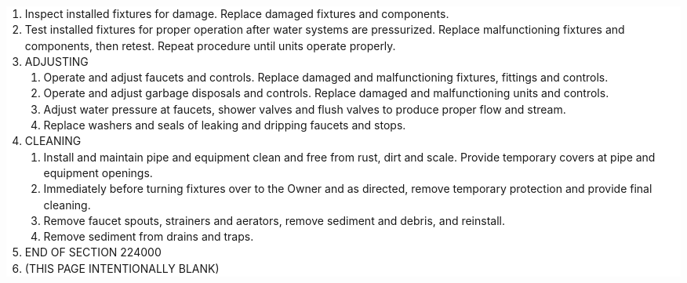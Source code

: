    1. Inspect installed fixtures for damage. Replace damaged fixtures and components.
   1. Test installed fixtures for proper operation after water systems are pressurized. Replace malfunctioning fixtures and components, then retest. Repeat procedure until units operate properly.
1. ADJUSTING
   1. Operate and adjust faucets and controls. Replace damaged and malfunctioning fixtures, fittings and controls.
   1. Operate and adjust garbage disposals and controls. Replace damaged and malfunctioning units and controls.
   1. Adjust water pressure at faucets, shower valves and flush valves to produce proper flow and stream.
   1. Replace washers and seals of leaking and dripping faucets and stops.
1. CLEANING
   1. Install and maintain pipe and equipment clean and free from rust, dirt and scale. Provide temporary covers at pipe and equipment openings.
   1. Immediately before turning fixtures over to the Owner and as directed, remove temporary protection and provide final cleaning.
   1. Remove faucet spouts, strainers and aerators, remove sediment and debris, and reinstall.
   1. Remove sediment from drains and traps.
1. END OF SECTION 224000
1. (THIS PAGE INTENTIONALLY BLANK)

